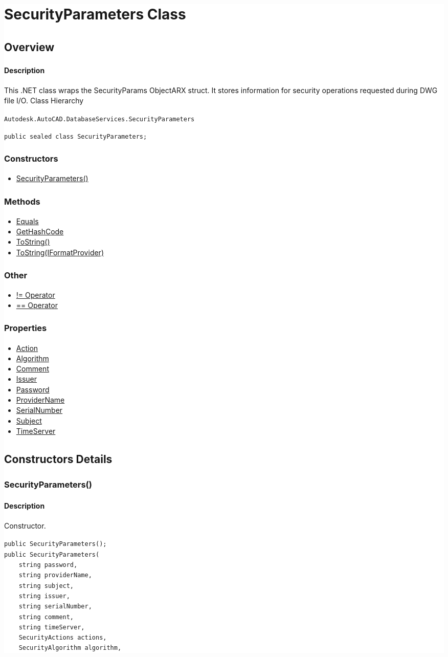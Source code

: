 # SecurityParameters Class

## Overview

#### Description
This .NET class wraps the SecurityParams ObjectARX struct. 
It stores information for security operations requested during DWG file I/O.
Class Hierarchy
```text
Autodesk.AutoCAD.DatabaseServices.SecurityParameters
```

```text
public sealed class SecurityParameters;
```

### Constructors

- [SecurityParameters()](#securityparameters())

### Methods

- [Equals](#equals)
- [GetHashCode](#gethashcode)
- [ToString()](#tostring())
- [ToString(IFormatProvider)](#tostring(iformatprovider))

### Other

- [!= Operator](#!=-operator)
- [== Operator](#==-operator)

### Properties

- [Action](#action)
- [Algorithm](#algorithm)
- [Comment](#comment)
- [Issuer](#issuer)
- [Password](#password)
- [ProviderName](#providername)
- [SerialNumber](#serialnumber)
- [Subject](#subject)
- [TimeServer](#timeserver)


## Constructors Details

### SecurityParameters()

#### Description
Constructor.
```text
public SecurityParameters();
public SecurityParameters(
    string password, 
    string providerName, 
    string subject, 
    string issuer, 
    string serialNumber, 
    string comment, 
    string timeServer, 
    SecurityActions actions, 
    SecurityAlgorithm algorithm, 
```